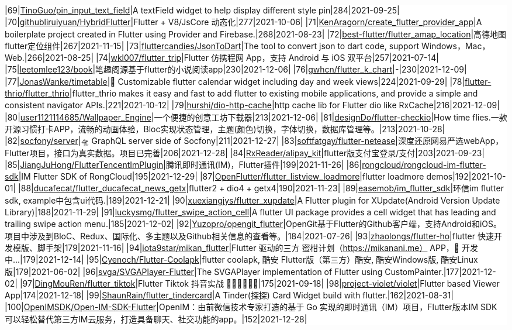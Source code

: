 |69|[TinoGuo/pin_input_text_field](https://github.com/TinoGuo/pin_input_text_field)|A textField widget to help display different style pin|284|2021-09-25|
|70|[githubliruiyuan/HybridFlutter](https://github.com/githubliruiyuan/HybridFlutter)|Flutter + V8/JsCore 动态化|277|2021-10-06|
|71|[KenAragorn/create_flutter_provider_app](https://github.com/KenAragorn/create_flutter_provider_app)|A boilerplate project created in Flutter using Provider and Firebase.|268|2021-08-23|
|72|[best-flutter/flutter_amap_location](https://github.com/best-flutter/flutter_amap_location)|高德地图flutter定位组件|267|2021-11-15|
|73|[fluttercandies/JsonToDart](https://github.com/fluttercandies/JsonToDart)|The tool to convert json to dart code, support Windows，Mac，Web.|266|2021-08-25|
|74|[wkl007/flutter_trip](https://github.com/wkl007/flutter_trip)|Flutter 仿携程网 App，支持 Android 与 iOS 双平台|257|2021-07-14|
|75|[leetomlee123/book](https://github.com/leetomlee123/book)|笔趣阁源基于flutter的小说阅读app|230|2021-12-06|
|76|[gwhcn/flutter_k_chart](https://github.com/gwhcn/flutter_k_chart)|-|230|2021-12-09|
|77|[JonasWanke/timetable](https://github.com/JonasWanke/timetable)|📅 Customizable flutter calendar widget including day and week views|224|2021-09-29|
|78|[flutter-thrio/flutter_thrio](https://github.com/flutter-thrio/flutter_thrio)|flutter_thrio makes it easy and fast to add flutter to existing mobile applications, and provide a simple and consistent navigator APIs.|221|2021-10-12|
|79|[hurshi/dio-http-cache](https://github.com/hurshi/dio-http-cache)|http cache lib for Flutter dio like RxCache|216|2021-12-09|
|80|[user1121114685/Wallpaper_Engine](https://github.com/user1121114685/Wallpaper_Engine)|一个便捷的创意工坊下载器|213|2021-12-06|
|81|[designDo/flutter-checkio](https://github.com/designDo/flutter-checkio)|How time flies.一款开源习惯打卡APP，流畅的动画体验，Bloc实现状态管理，主题(颜色)切换，字体切换，数据库管理等。|213|2021-10-28|
|82|[socfony/server](https://github.com/socfony/server)|🛸  GraphQL server side of Socfony|211|2021-12-27|
|83|[softfatgay/flutter-netease](https://github.com/softfatgay/flutter-netease)|深度还原网易严选webApp，Flutter项目，接口为真实数据。项目已完善|206|2021-12-28|
|84|[RxReader/alipay_kit](https://github.com/RxReader/alipay_kit)|flutter版支付宝登录/支付|203|2021-09-23|
|85|[JiangJuHong/FlutterTencentImPlugin](https://github.com/JiangJuHong/FlutterTencentImPlugin)|腾讯即时通讯(IM)，Flutter插件|199|2021-11-26|
|86|[rongcloud/rongcloud-im-flutter-sdk](https://github.com/rongcloud/rongcloud-im-flutter-sdk)|IM Flutter SDK of RongCloud|195|2021-12-29|
|87|[OpenFlutter/flutter_listview_loadmore](https://github.com/OpenFlutter/flutter_listview_loadmore)|flutter loadmore demos|192|2021-10-01|
|88|[ducafecat/flutter_ducafecat_news_getx](https://github.com/ducafecat/flutter_ducafecat_news_getx)|flutter2 + dio4 + getx4|190|2021-11-23|
|89|[easemob/im_flutter_sdk](https://github.com/easemob/im_flutter_sdk)|环信im flutter sdk,  example中包含ui代码.|189|2021-12-21|
|90|[xuexiangjys/flutter_xupdate](https://github.com/xuexiangjys/flutter_xupdate)|A Flutter plugin for XUpdate(Android Version Update Library)|188|2021-11-29|
|91|[luckysmg/flutter_swipe_action_cell](https://github.com/luckysmg/flutter_swipe_action_cell)|A flutter UI package provides a cell widget that has leading and trailing swipe action menu.|185|2021-12-02|
|92|[Yuzopro/opengit_flutter](https://github.com/Yuzopro/opengit_flutter)|OpenGit基于Flutter的Github客户端，支持Android和iOS。项目中涉及到BloC、Redux、国际化、多主题以及Github相关信息的查看等。|184|2021-07-26|
|93|[zhaolongs/flutter-ho](https://github.com/zhaolongs/flutter-ho)|flutter 快速开发模版、脚手架|179|2021-11-16|
|94|[iota9star/mikan_flutter](https://github.com/iota9star/mikan_flutter)|Flutter 驱动的三方 蜜柑计划（https://mikanani.me） APP，:construction: 开发中...|179|2021-12-14|
|95|[Cyenoch/Flutter-Coolapk](https://github.com/Cyenoch/Flutter-Coolapk)|flutter coolapk, 酷安 Flutter版（第三方）酷安, 酷安Windows版, 酷安Linux版|179|2021-06-02|
|96|[svga/SVGAPlayer-Flutter](https://github.com/svga/SVGAPlayer-Flutter)|The SVGAPlayer implementation of Flutter using CustomPainter.|177|2021-12-02|
|97|[DingMouRen/flutter_tiktok](https://github.com/DingMouRen/flutter_tiktok)|Flutter Tiktok 抖音实战  🍰🍓🍖🍟🍕🍔|175|2021-09-18|
|98|[project-violet/violet](https://github.com/project-violet/violet)|Flutter based Viewer App|174|2021-12-18|
|99|[ShaunRain/flutter_tindercard](https://github.com/ShaunRain/flutter_tindercard)|A Tinder(探探) Card Widget build with flutter.|162|2021-08-31|
|100|[OpenIMSDK/Open-IM-SDK-Flutter](https://github.com/OpenIMSDK/Open-IM-SDK-Flutter)|OpenIM：由前微信技术专家打造的基于 Go 实现的即时通讯（IM）项目，Flutter版本IM SDK 可以轻松替代第三方IM云服务，打造具备聊天、社交功能的app。|152|2021-12-28|
